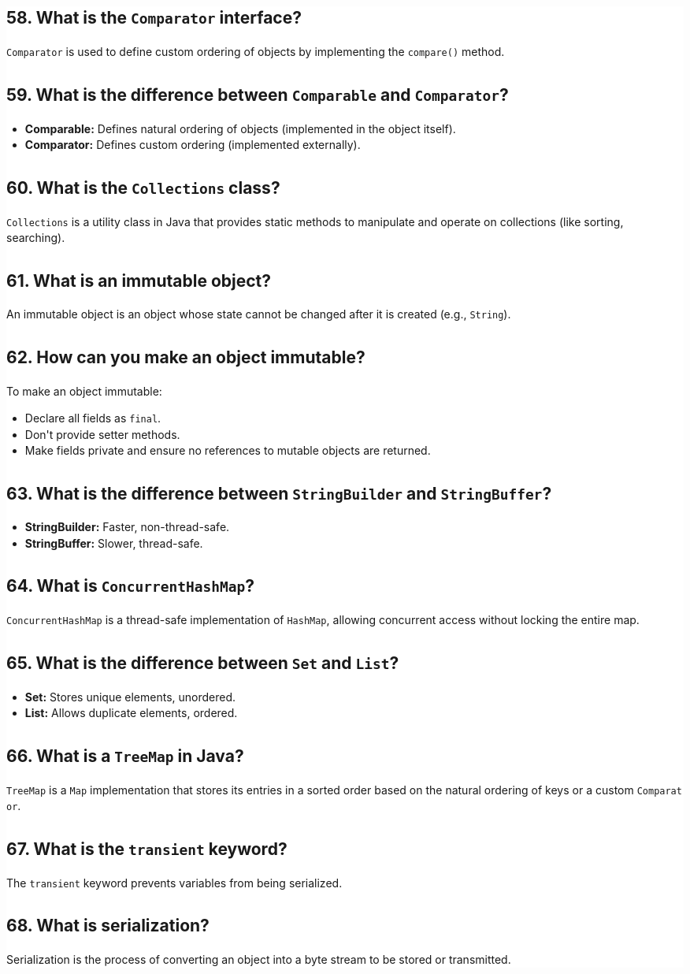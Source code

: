 ## 58. What is the `Comparator` interface?
`Comparator` is used to define custom ordering of objects by implementing the `compare()` method.

## 59. What is the difference between `Comparable` and `Comparator`?
- **Comparable:** Defines natural ordering of objects (implemented in the object itself).
- **Comparator:** Defines custom ordering (implemented externally).

## 60. What is the `Collections` class?
`Collections` is a utility class in Java that provides static methods to manipulate and operate on collections (like sorting, searching).

## 61. What is an immutable object?
An immutable object is an object whose state cannot be changed after it is created (e.g., `String`).

## 62. How can you make an object immutable?
To make an object immutable:
- Declare all fields as `final`.
- Don't provide setter methods.
- Make fields private and ensure no references to mutable objects are returned.

## 63. What is the difference between `StringBuilder` and `StringBuffer`?
- **StringBuilder:** Faster, non-thread-safe.
- **StringBuffer:** Slower, thread-safe.

## 64. What is `ConcurrentHashMap`?
`ConcurrentHashMap` is a thread-safe implementation of `HashMap`, allowing concurrent access without locking the entire map.

## 65. What is the difference between `Set` and `List`?
- **Set:** Stores unique elements, unordered.
- **List:** Allows duplicate elements, ordered.

## 66. What is a `TreeMap` in Java?
`TreeMap` is a `Map` implementation that stores its entries in a sorted order based on the natural ordering of keys or a custom `Comparator`.

## 67. What is the `transient` keyword?
The `transient` keyword prevents variables from being serialized.

## 68. What is serialization?
Serialization is the process of converting an object into a byte stream to be stored or transmitted.

